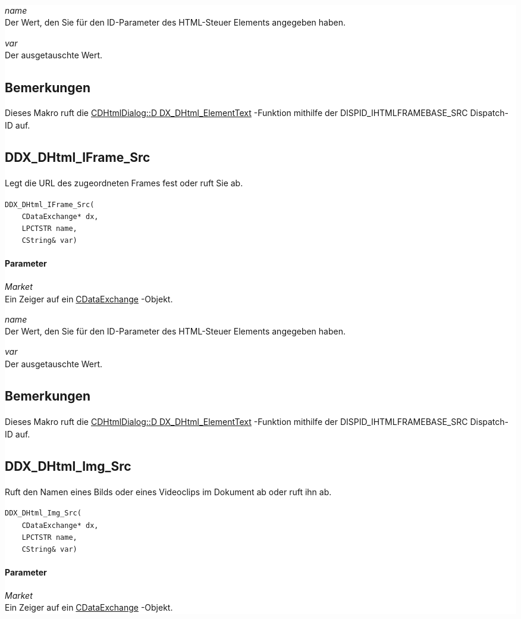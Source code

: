 *name*<br/>
Der Wert, den Sie für den ID-Parameter des HTML-Steuer Elements angegeben haben.

*var*<br/>
Der ausgetauschte Wert.

## <a name="remarks"></a>Bemerkungen

Dieses Makro ruft die [CDHtmlDialog::D DX_DHtml_ElementText](../../mfc/reference/cdhtmldialog-class.md#ddx_dhtml_elementtext) -Funktion mithilfe der DISPID_IHTMLFRAMEBASE_SRC Dispatch-ID auf.

## <a name="ddx_dhtml_iframe_src"></a><a name="ddx_dhtml_iframe_src"></a> DDX_DHtml_IFrame_Src

Legt die URL des zugeordneten Frames fest oder ruft Sie ab.

```
DDX_DHtml_IFrame_Src(
    CDataExchange* dx,
    LPCTSTR name,
    CString& var)
```

#### <a name="parameters"></a>Parameter

*Market*<br/>
Ein Zeiger auf ein [CDataExchange](../../mfc/reference/cdataexchange-class.md) -Objekt.

*name*<br/>
Der Wert, den Sie für den ID-Parameter des HTML-Steuer Elements angegeben haben.

*var*<br/>
Der ausgetauschte Wert.

## <a name="remarks"></a>Bemerkungen

Dieses Makro ruft die [CDHtmlDialog::D DX_DHtml_ElementText](../../mfc/reference/cdhtmldialog-class.md#ddx_dhtml_elementtext) -Funktion mithilfe der DISPID_IHTMLFRAMEBASE_SRC Dispatch-ID auf.

## <a name="ddx_dhtml_img_src"></a><a name="ddx_dhtml_img_src"></a> DDX_DHtml_Img_Src

Ruft den Namen eines Bilds oder eines Videoclips im Dokument ab oder ruft ihn ab.

```
DDX_DHtml_Img_Src(
    CDataExchange* dx,
    LPCTSTR name,
    CString& var)
```

#### <a name="parameters"></a>Parameter

*Market*<br/>
Ein Zeiger auf ein [CDataExchange](../../mfc/reference/cdataexchange-class.md) -Objekt.
